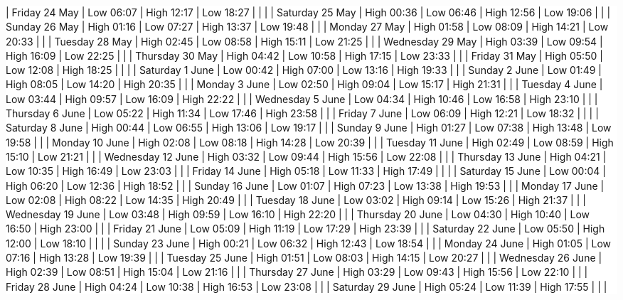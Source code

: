| Friday 24 May | Low 06:07 | High 12:17 | Low 18:27 |  |  |
| Saturday 25 May | High 00:36 | Low 06:46 | High 12:56 | Low 19:06 |  |
| Sunday 26 May | High 01:16 | Low 07:27 | High 13:37 | Low 19:48 |  |
| Monday 27 May | High 01:58 | Low 08:09 | High 14:21 | Low 20:33 |  |
| Tuesday 28 May | High 02:45 | Low 08:58 | High 15:11 | Low 21:25 |  |
| Wednesday 29 May | High 03:39 | Low 09:54 | High 16:09 | Low 22:25 |  |
| Thursday 30 May | High 04:42 | Low 10:58 | High 17:15 | Low 23:33 |  |
| Friday 31 May | High 05:50 | Low 12:08 | High 18:25 |  |  |
| Saturday 1 June | Low 00:42 | High 07:00 | Low 13:16 | High 19:33 |  |
| Sunday 2 June | Low 01:49 | High 08:05 | Low 14:20 | High 20:35 |  |
| Monday 3 June | Low 02:50 | High 09:04 | Low 15:17 | High 21:31 |  |
| Tuesday 4 June | Low 03:44 | High 09:57 | Low 16:09 | High 22:22 |  |
| Wednesday 5 June | Low 04:34 | High 10:46 | Low 16:58 | High 23:10 |  |
| Thursday 6 June | Low 05:22 | High 11:34 | Low 17:46 | High 23:58 |  |
| Friday 7 June | Low 06:09 | High 12:21 | Low 18:32 |  |  |
| Saturday 8 June | High 00:44 | Low 06:55 | High 13:06 | Low 19:17 |  |
| Sunday 9 June | High 01:27 | Low 07:38 | High 13:48 | Low 19:58 |  |
| Monday 10 June | High 02:08 | Low 08:18 | High 14:28 | Low 20:39 |  |
| Tuesday 11 June | High 02:49 | Low 08:59 | High 15:10 | Low 21:21 |  |
| Wednesday 12 June | High 03:32 | Low 09:44 | High 15:56 | Low 22:08 |  |
| Thursday 13 June | High 04:21 | Low 10:35 | High 16:49 | Low 23:03 |  |
| Friday 14 June | High 05:18 | Low 11:33 | High 17:49 |  |  |
| Saturday 15 June | Low 00:04 | High 06:20 | Low 12:36 | High 18:52 |  |
| Sunday 16 June | Low 01:07 | High 07:23 | Low 13:38 | High 19:53 |  |
| Monday 17 June | Low 02:08 | High 08:22 | Low 14:35 | High 20:49 |  |
| Tuesday 18 June | Low 03:02 | High 09:14 | Low 15:26 | High 21:37 |  |
| Wednesday 19 June | Low 03:48 | High 09:59 | Low 16:10 | High 22:20 |  |
| Thursday 20 June | Low 04:30 | High 10:40 | Low 16:50 | High 23:00 |  |
| Friday 21 June | Low 05:09 | High 11:19 | Low 17:29 | High 23:39 |  |
| Saturday 22 June | Low 05:50 | High 12:00 | Low 18:10 |  |  |
| Sunday 23 June | High 00:21 | Low 06:32 | High 12:43 | Low 18:54 |  |
| Monday 24 June | High 01:05 | Low 07:16 | High 13:28 | Low 19:39 |  |
| Tuesday 25 June | High 01:51 | Low 08:03 | High 14:15 | Low 20:27 |  |
| Wednesday 26 June | High 02:39 | Low 08:51 | High 15:04 | Low 21:16 |  |
| Thursday 27 June | High 03:29 | Low 09:43 | High 15:56 | Low 22:10 |  |
| Friday 28 June | High 04:24 | Low 10:38 | High 16:53 | Low 23:08 |  |
| Saturday 29 June | High 05:24 | Low 11:39 | High 17:55 |  |  |